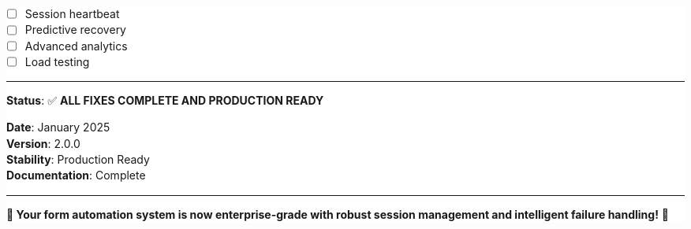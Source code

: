 - [ ] Session heartbeat
- [ ] Predictive recovery
- [ ] Advanced analytics
- [ ] Load testing

---

**Status**: ✅ **ALL FIXES COMPLETE AND PRODUCTION READY**

**Date**: January 2025  
**Version**: 2.0.0  
**Stability**: Production Ready  
**Documentation**: Complete

---

**🎉 Your form automation system is now enterprise-grade with robust session management and intelligent failure handling!** 🚀
